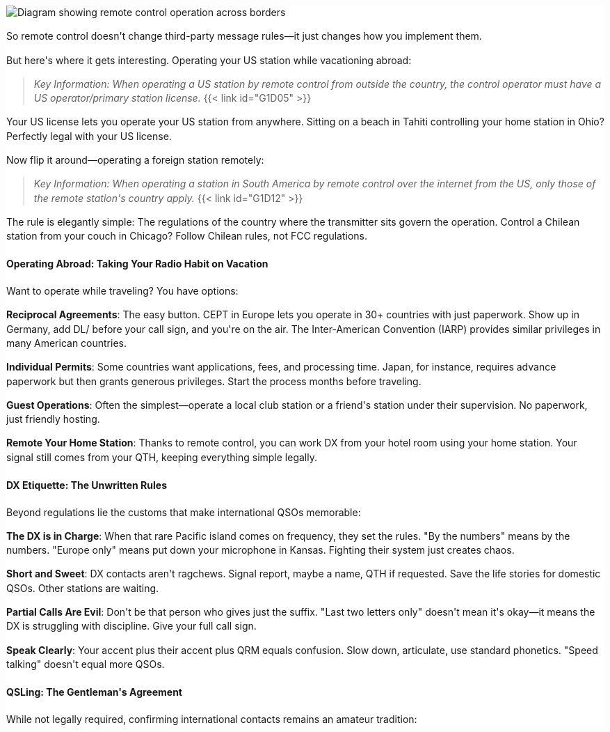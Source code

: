 ![Diagram showing remote control operation across borders](../images/remote-operation-international.svg)

So remote control doesn't change third-party message rules—it just changes how you implement them.

But here's where it gets interesting. Operating your US station while vacationing abroad:

> *Key Information:* *When operating a US station by remote control from outside the country, the control operator must have a US operator/primary station license.* {{< link id="G1D05" >}}

Your US license lets you operate your US station from anywhere. Sitting on a beach in Tahiti controlling your home station in Ohio? Perfectly legal with your US license.

Now flip it around—operating a foreign station remotely:

> *Key Information:* *When operating a station in South America by remote control over the internet from the US, only those of the remote station's country apply.* {{< link id="G1D12" >}}

The rule is elegantly simple: The regulations of the country where the transmitter sits govern the operation. Control a Chilean station from your couch in Chicago? Follow Chilean rules, not FCC regulations.

#### Operating Abroad: Taking Your Radio Habit on Vacation

Want to operate while traveling? You have options:

**Reciprocal Agreements**: The easy button. CEPT in Europe lets you operate in 30+ countries with just paperwork. Show up in Germany, add DL/ before your call sign, and you're on the air. The Inter-American Convention (IARP) provides similar privileges in many American countries.

**Individual Permits**: Some countries want applications, fees, and processing time. Japan, for instance, requires advance paperwork but then grants generous privileges. Start the process months before traveling.

**Guest Operations**: Often the simplest—operate a local club station or a friend's station under their supervision. No paperwork, just friendly hosting.

**Remote Your Home Station**: Thanks to remote control, you can work DX from your hotel room using your home station. Your signal still comes from your QTH, keeping everything simple legally.

#### DX Etiquette: The Unwritten Rules

Beyond regulations lie the customs that make international QSOs memorable:

**The DX is in Charge**: When that rare Pacific island comes on frequency, they set the rules. "By the numbers" means by the numbers. "Europe only" means put down your microphone in Kansas. Fighting their system just creates chaos.

**Short and Sweet**: DX contacts aren't ragchews. Signal report, maybe a name, QTH if requested. Save the life stories for domestic QSOs. Other stations are waiting.

**Partial Calls Are Evil**: Don't be that person who gives just the suffix. "Last two letters only" doesn't mean it's okay—it means the DX is struggling with discipline. Give your full call sign.

**Speak Clearly**: Your accent plus their accent plus QRM equals confusion. Slow down, articulate, use standard phonetics. "Speed talking" doesn't equal more QSOs.

#### QSLing: The Gentleman's Agreement

While not legally required, confirming international contacts remains an amateur tradition:
